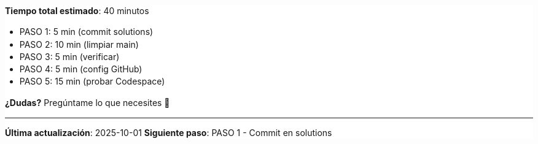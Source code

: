 **Tiempo total estimado**: 40 minutos
- PASO 1: 5 min (commit solutions)
- PASO 2: 10 min (limpiar main)
- PASO 3: 5 min (verificar)
- PASO 4: 5 min (config GitHub)
- PASO 5: 15 min (probar Codespace)

**¿Dudas?** Pregúntame lo que necesites 🙋

---

**Última actualización**: 2025-10-01
**Siguiente paso**: PASO 1 - Commit en solutions
